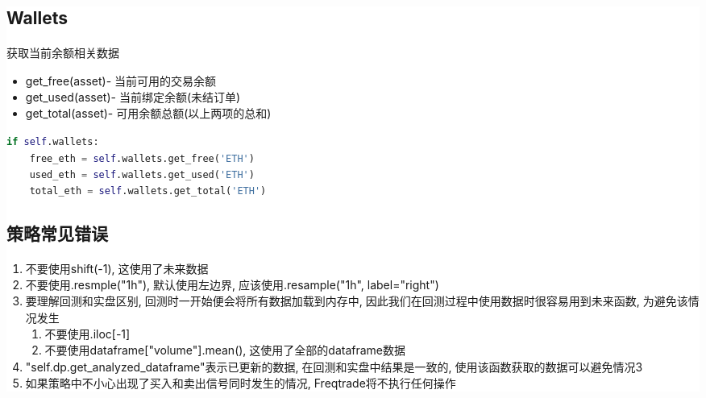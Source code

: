 ## Wallets

获取当前余额相关数据

- get_free(asset)- 当前可用的交易余额
- get_used(asset)- 当前绑定余额(未结订单)
- get_total(asset)- 可用余额总额(以上两项的总和)

```python
if self.wallets:
    free_eth = self.wallets.get_free('ETH')
    used_eth = self.wallets.get_used('ETH')
    total_eth = self.wallets.get_total('ETH')
```

## 策略常见错误

1. 不要使用shift(-1), 这使用了未来数据
2. 不要使用.resmple("1h"), 默认使用左边界, 应该使用.resample("1h", label="right")
3. 要理解回测和实盘区别, 回测时一开始便会将所有数据加载到内存中, 因此我们在回测过程中使用数据时很容易用到未来函数, 为避免该情况发生
    1. 不要使用.iloc[-1]
    2. 不要使用dataframe["volume"].mean(), 这使用了全部的dataframe数据
4. "self.dp.get_analyzed_dataframe"表示已更新的数据, 在回测和实盘中结果是一致的, 使用该函数获取的数据可以避免情况3
5. 如果策略中不小心出现了买入和卖出信号同时发生的情况, Freqtrade将不执行任何操作
